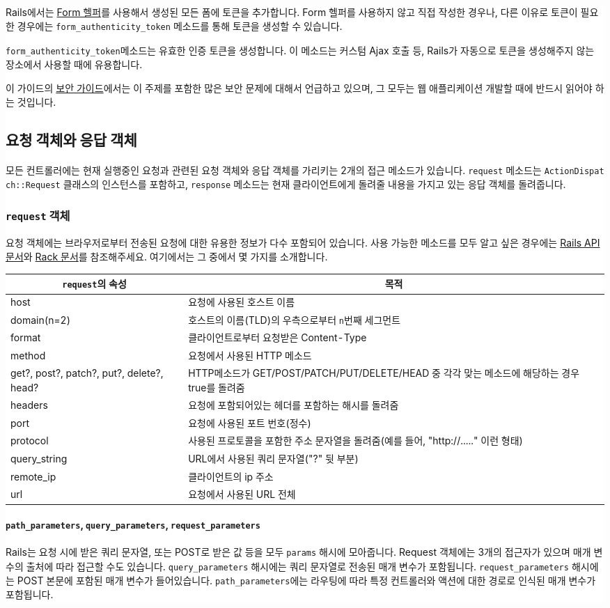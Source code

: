 Rails에서는 [Form 헬퍼](form_helpers.html)를 사용해서 생성된 모든 폼에 토큰을 추가합니다.
Form 헬퍼를 사용하지 않고 직접 작성한 경우나, 다른 이유로 토큰이 필요한 경우에는
`form_authenticity_token` 메소드를 통해 토큰을 생성할 수 있습니다.

`form_authenticity_token`메소드는 유효한 인증 토큰을 생성합니다. 이 메소드는 커스텀 Ajax 호출
등, Rails가 자동으로 토큰을 생성해주지 않는 장소에서 사용할 때에 유용합니다.

이 가이드의 [보안 가이드](security.html)에서는 이 주제를 포함한 많은 보안 문제에 대해서 언급하고
있으며, 그 모두는 웹 애플리케이션 개발할 때에 반드시 읽어야 하는 것입니다.

요청 객체와 응답 객체
--------------------------------

모든 컨트롤러에는 현재 실행중인 요청과 관련된 요청 객체와 응답 객체를 가리키는 2개의 접근 메소드가
있습니다. `request` 메소드는 `ActionDispatch::Request` 클래스의 인스턴스를 포함하고,
`response` 메소드는 현재 클라이언트에게 돌려줄 내용을 가지고 있는 응답 객체를 돌려줍니다.

### `request` 객체

요청 객체에는 브라우저로부터 전송된 요청에 대한 유용한 정보가 다수 포함되어 있습니다. 사용 가능한 메소드를
모두 알고 싶은 경우에는 [Rails API 문서](http://api.rubyonrails.org/classes/ActionDispatch/Request.html)와
[Rack 문서](http://www.rubydoc.info/github/rack/rack/Rack/Request)를
참조해주세요. 여기에서는 그 중에서 몇 가지를 소개합니다.

| `request`의 속성                            | 목적                                                                              |
| ----------------------------------------- | -------------------------------------------------------------------------------- |
| host                                      | 요청에 사용된 호스트 이름                                                              |
| domain(n=2)                               | 호스트의 이름(TLD)의 우측으로부터 `n`번째 세그먼트                                          |
| format                                    | 클라이언트로부터 요청받은 Content-Type                                                  |
| method                                    | 요청에서 사용된 HTTP 메소드                                                            |
| get?, post?, patch?, put?, delete?, head? | HTTP메소드가 GET/POST/PATCH/PUT/DELETE/HEAD 중 각각 맞는 메소드에 해당하는 경우 true를 돌려줌 |
| headers                                   | 요청에 포함되어있는 헤더를 포함하는 해시를 돌려줌                                            |
| port                                      | 요청에 사용된 포트 번호(정수)                                                          |
| protocol                                  | 사용된 프로토콜을 포함한 주소 문자열을 돌려줌(예를 들어, "http://....." 이런 형태)               |
| query_string                              | URL에서 사용된 쿼리 문자열("?" 뒷 부분)                                                 |
| remote_ip                                 | 클라이언트의 ip 주소                                                                 |
| url                                       | 요청에서 사용된 URL 전체                                                              |

#### `path_parameters`, `query_parameters`, `request_parameters`

Rails는 요청 시에 받은 쿼리 문자열, 또는 POST로 받은 값 등을 모두 `params` 해시에 모아줍니다.
Request 객체에는 3개의 접근자가 있으며 매개 변수의 출처에 따라 접근할 수도 있습니다.
`query_parameters` 해시에는 쿼리 문자열로 전송된 매개 변수가 포함됩니다. `request_parameters`
해시에는 POST 본문에 포함된 매개 변수가 들어있습니다. `path_parameters`에는 라우팅에 따라 특정
컨트롤러와 액션에 대한 경로로 인식된 매개 변수가 포함됩니다.
